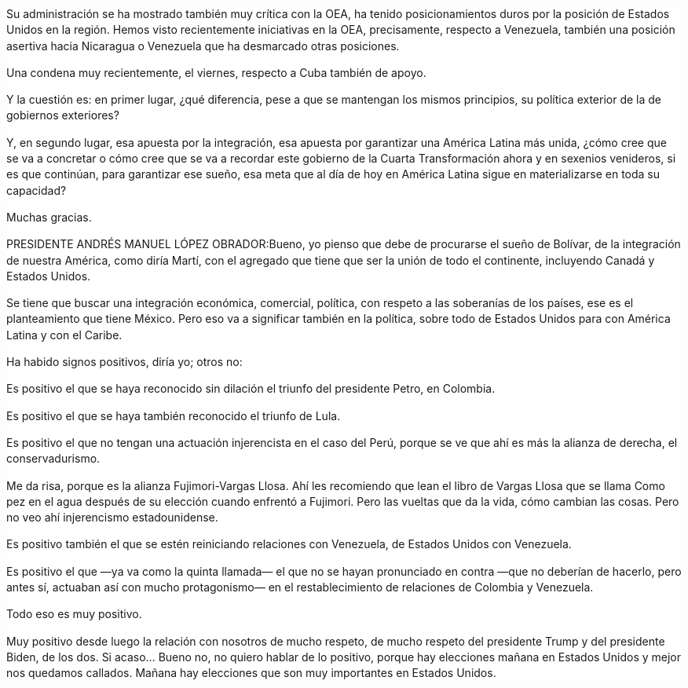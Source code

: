 Su administración se ha mostrado también muy crítica con la OEA, ha tenido
posicionamientos duros por la posición de Estados Unidos en la región. Hemos
visto recientemente iniciativas en la OEA, precisamente, respecto a Venezuela,
también una posición asertiva hacia Nicaragua o Venezuela que ha desmarcado
otras posiciones.

Una condena muy recientemente, el viernes, respecto a Cuba también de apoyo.

Y la cuestión es: en primer lugar, ¿qué diferencia, pese a que se mantengan
los mismos principios, su política exterior de la de gobiernos exteriores?

Y, en segundo lugar, esa apuesta por la integración, esa apuesta por
garantizar una América Latina más unida, ¿cómo cree que se va a concretar o
cómo cree que se va a recordar este gobierno de la Cuarta Transformación ahora
y en sexenios venideros, si es que continúan, para garantizar ese sueño, esa
meta que al día de hoy en América Latina sigue en materializarse en toda su
capacidad?

Muchas gracias.

PRESIDENTE ANDRÉS MANUEL LÓPEZ OBRADOR:Bueno, yo pienso que debe de procurarse
el sueño de Bolívar, de la integración de nuestra América, como diría Martí,
con el agregado que tiene que ser la unión de todo el continente, incluyendo
Canadá y Estados Unidos.

Se tiene que buscar una integración económica, comercial, política, con
respeto a las soberanías de los países, ese es el planteamiento que tiene
México. Pero eso va a significar también en la política, sobre todo de Estados
Unidos para con América Latina y con el Caribe.

Ha habido signos positivos, diría yo; otros no:

Es positivo el que se haya reconocido sin dilación el triunfo del presidente
Petro, en Colombia.

Es positivo el que se haya también reconocido el triunfo de Lula.

Es positivo el que no tengan una actuación injerencista en el caso del Perú,
porque se ve que ahí es más la alianza de derecha, el conservadurismo.

Me da risa, porque es la alianza Fujimori-Vargas Llosa. Ahí les recomiendo que
lean el libro de Vargas Llosa que se llama Como pez en el agua después de su
elección cuando enfrentó a Fujimori. Pero las vueltas que da la vida, cómo
cambian las cosas. Pero no veo ahí injerencismo estadounidense.

Es positivo también el que se estén reiniciando relaciones con Venezuela, de
Estados Unidos con Venezuela.

Es positivo el que —ya va como la quinta llamada— el que no se hayan
pronunciado en contra —que no deberían de hacerlo, pero antes sí, actuaban así
con mucho protagonismo— en el restablecimiento de relaciones de Colombia y
Venezuela.

Todo eso es muy positivo.

Muy positivo desde luego la relación con nosotros de mucho respeto, de mucho
respeto del presidente Trump y del presidente Biden, de los dos. Si acaso…
Bueno no, no quiero hablar de lo positivo, porque hay elecciones mañana en
Estados Unidos y mejor nos quedamos callados. Mañana hay elecciones que son
muy importantes en Estados Unidos.
